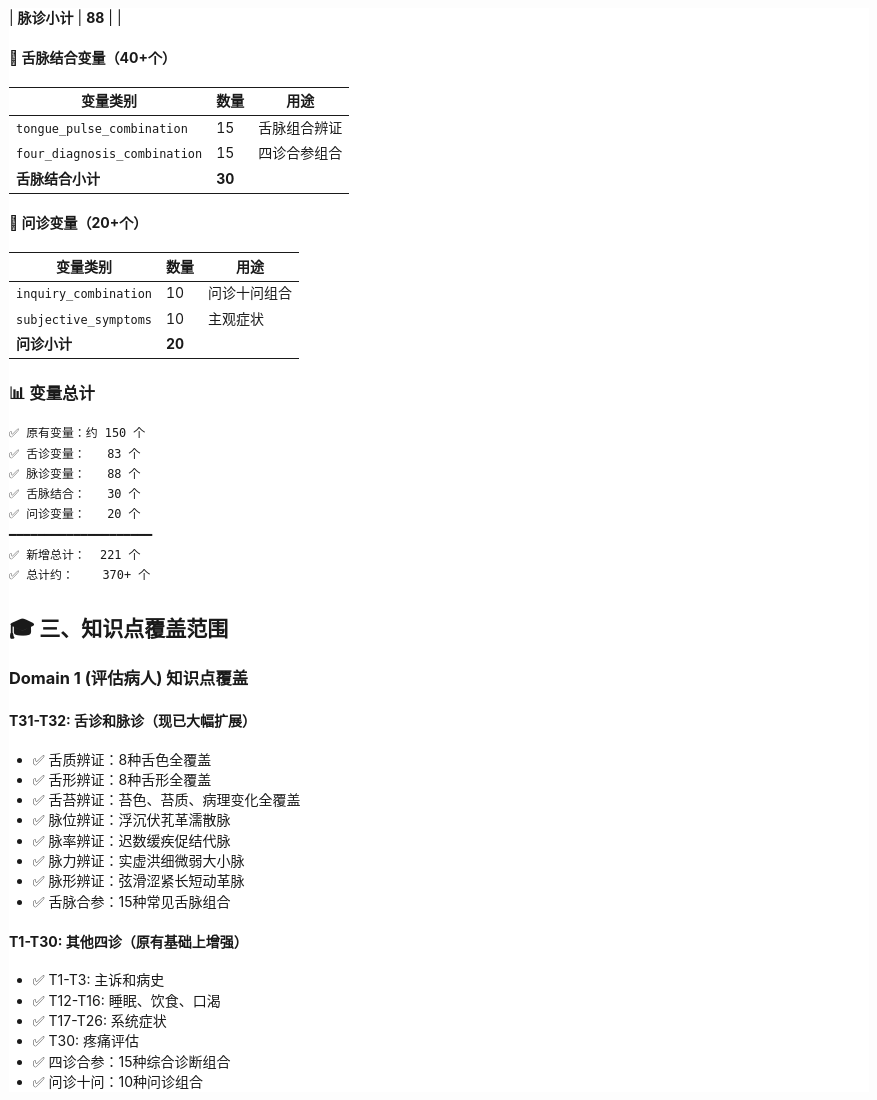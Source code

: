 | **脉诊小计** | **88** | |

#### 🔄 舌脉结合变量（40+个）

| 变量类别 | 数量 | 用途 |
|---------|------|------|
| `tongue_pulse_combination` | 15 | 舌脉组合辨证 |
| `four_diagnosis_combination` | 15 | 四诊合参组合 |
| **舌脉结合小计** | **30** | |

#### 💬 问诊变量（20+个）

| 变量类别 | 数量 | 用途 |
|---------|------|------|
| `inquiry_combination` | 10 | 问诊十问组合 |
| `subjective_symptoms` | 10 | 主观症状 |
| **问诊小计** | **20** | |

### 📊 变量总计
```
✅ 原有变量：约 150 个
✅ 舌诊变量：   83 个
✅ 脉诊变量：   88 个
✅ 舌脉结合：   30 个
✅ 问诊变量：   20 个
━━━━━━━━━━━━━━━━━━━━
✅ 新增总计：  221 个
✅ 总计约：    370+ 个
```

## 🎓 三、知识点覆盖范围

### Domain 1 (评估病人) 知识点覆盖

#### T31-T32: 舌诊和脉诊（现已大幅扩展）
- ✅ 舌质辨证：8种舌色全覆盖
- ✅ 舌形辨证：8种舌形全覆盖
- ✅ 舌苔辨证：苔色、苔质、病理变化全覆盖
- ✅ 脉位辨证：浮沉伏芤革濡散脉
- ✅ 脉率辨证：迟数缓疾促结代脉
- ✅ 脉力辨证：实虚洪细微弱大小脉
- ✅ 脉形辨证：弦滑涩紧长短动革脉
- ✅ 舌脉合参：15种常见舌脉组合

#### T1-T30: 其他四诊（原有基础上增强）
- ✅ T1-T3: 主诉和病史
- ✅ T12-T16: 睡眠、饮食、口渴
- ✅ T17-T26: 系统症状
- ✅ T30: 疼痛评估
- ✅ 四诊合参：15种综合诊断组合
- ✅ 问诊十问：10种问诊组合
